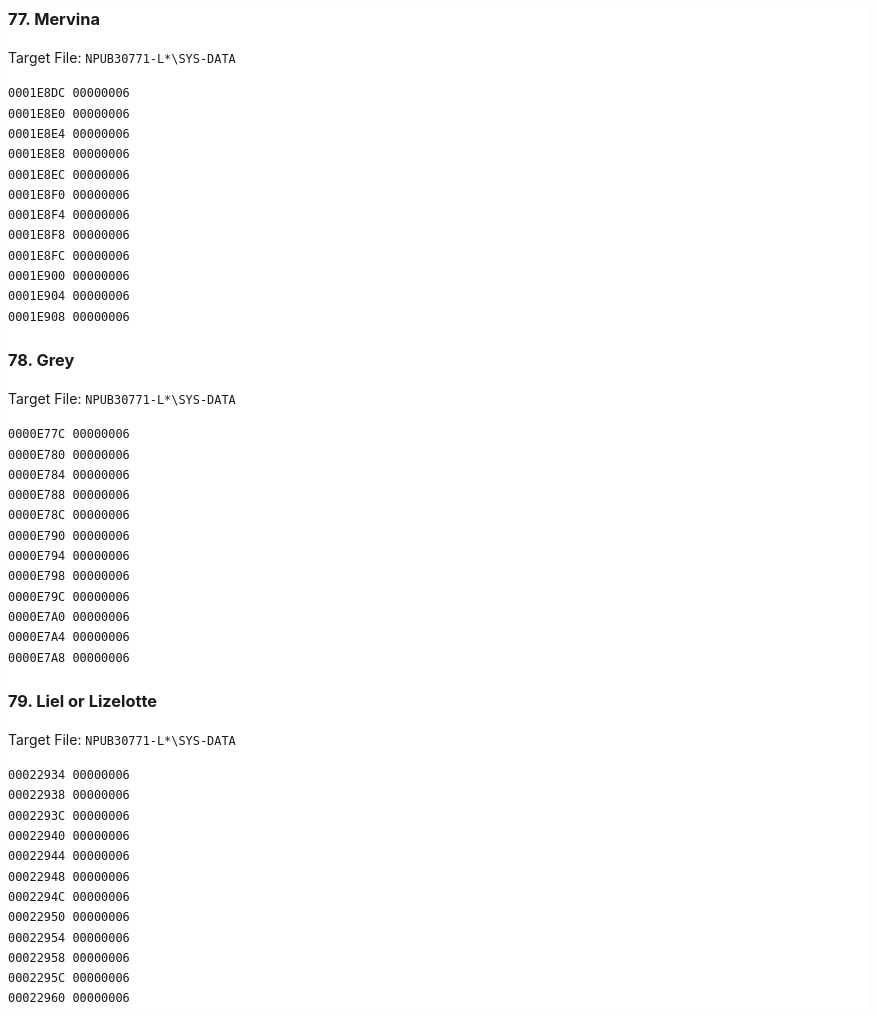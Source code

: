### 77. Mervina

Target File: `NPUB30771-L*\SYS-DATA`

```
0001E8DC 00000006
0001E8E0 00000006
0001E8E4 00000006
0001E8E8 00000006
0001E8EC 00000006
0001E8F0 00000006
0001E8F4 00000006
0001E8F8 00000006
0001E8FC 00000006
0001E900 00000006
0001E904 00000006
0001E908 00000006
```

### 78. Grey

Target File: `NPUB30771-L*\SYS-DATA`

```
0000E77C 00000006
0000E780 00000006
0000E784 00000006
0000E788 00000006
0000E78C 00000006
0000E790 00000006
0000E794 00000006
0000E798 00000006
0000E79C 00000006
0000E7A0 00000006
0000E7A4 00000006
0000E7A8 00000006
```

### 79. Liel or Lizelotte

Target File: `NPUB30771-L*\SYS-DATA`

```
00022934 00000006
00022938 00000006
0002293C 00000006
00022940 00000006
00022944 00000006
00022948 00000006
0002294C 00000006
00022950 00000006
00022954 00000006
00022958 00000006
0002295C 00000006
00022960 00000006
```
